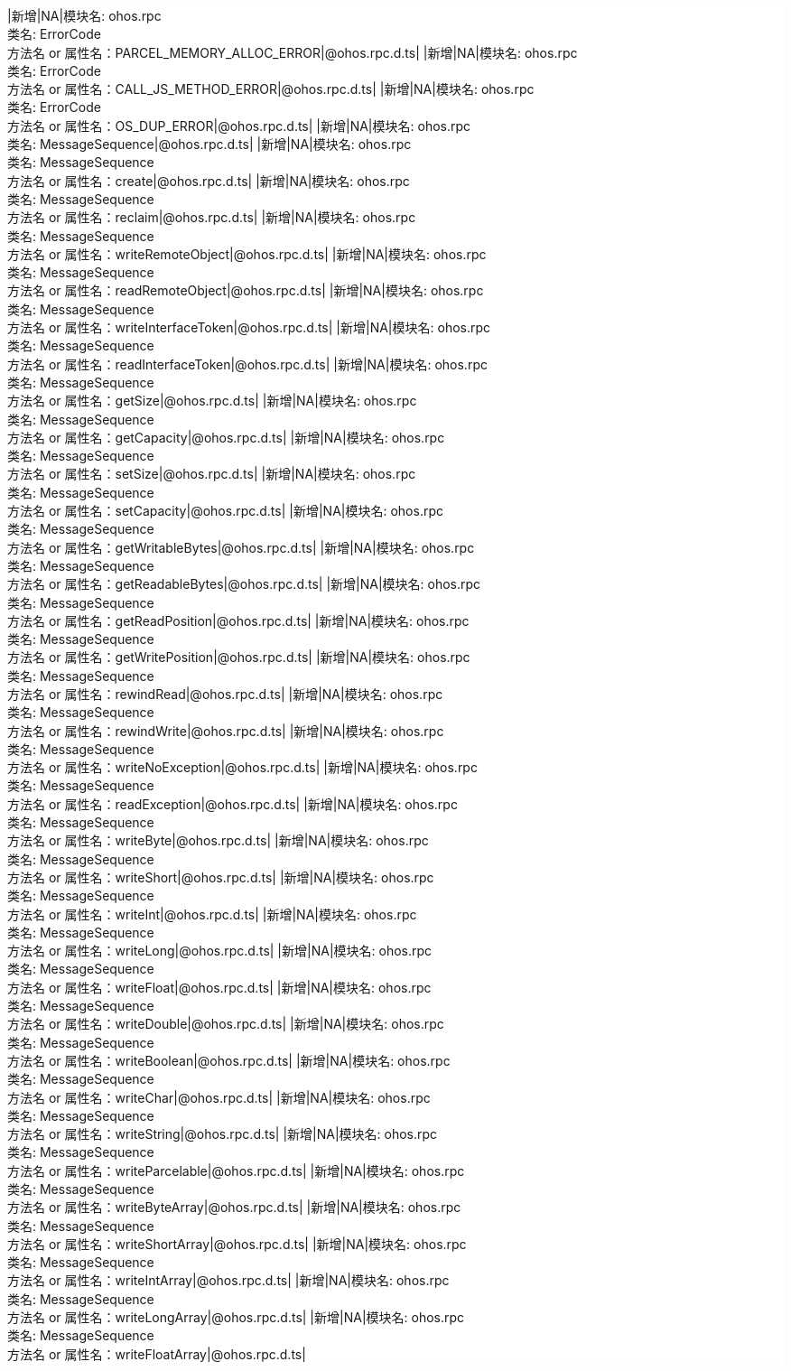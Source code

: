 |新增|NA|模块名: ohos.rpc<br>类名: ErrorCode<br>方法名 or 属性名：PARCEL_MEMORY_ALLOC_ERROR|@ohos.rpc.d.ts|
|新增|NA|模块名: ohos.rpc<br>类名: ErrorCode<br>方法名 or 属性名：CALL_JS_METHOD_ERROR|@ohos.rpc.d.ts|
|新增|NA|模块名: ohos.rpc<br>类名: ErrorCode<br>方法名 or 属性名：OS_DUP_ERROR|@ohos.rpc.d.ts|
|新增|NA|模块名: ohos.rpc<br>类名: MessageSequence|@ohos.rpc.d.ts|
|新增|NA|模块名: ohos.rpc<br>类名: MessageSequence<br>方法名 or 属性名：create|@ohos.rpc.d.ts|
|新增|NA|模块名: ohos.rpc<br>类名: MessageSequence<br>方法名 or 属性名：reclaim|@ohos.rpc.d.ts|
|新增|NA|模块名: ohos.rpc<br>类名: MessageSequence<br>方法名 or 属性名：writeRemoteObject|@ohos.rpc.d.ts|
|新增|NA|模块名: ohos.rpc<br>类名: MessageSequence<br>方法名 or 属性名：readRemoteObject|@ohos.rpc.d.ts|
|新增|NA|模块名: ohos.rpc<br>类名: MessageSequence<br>方法名 or 属性名：writeInterfaceToken|@ohos.rpc.d.ts|
|新增|NA|模块名: ohos.rpc<br>类名: MessageSequence<br>方法名 or 属性名：readInterfaceToken|@ohos.rpc.d.ts|
|新增|NA|模块名: ohos.rpc<br>类名: MessageSequence<br>方法名 or 属性名：getSize|@ohos.rpc.d.ts|
|新增|NA|模块名: ohos.rpc<br>类名: MessageSequence<br>方法名 or 属性名：getCapacity|@ohos.rpc.d.ts|
|新增|NA|模块名: ohos.rpc<br>类名: MessageSequence<br>方法名 or 属性名：setSize|@ohos.rpc.d.ts|
|新增|NA|模块名: ohos.rpc<br>类名: MessageSequence<br>方法名 or 属性名：setCapacity|@ohos.rpc.d.ts|
|新增|NA|模块名: ohos.rpc<br>类名: MessageSequence<br>方法名 or 属性名：getWritableBytes|@ohos.rpc.d.ts|
|新增|NA|模块名: ohos.rpc<br>类名: MessageSequence<br>方法名 or 属性名：getReadableBytes|@ohos.rpc.d.ts|
|新增|NA|模块名: ohos.rpc<br>类名: MessageSequence<br>方法名 or 属性名：getReadPosition|@ohos.rpc.d.ts|
|新增|NA|模块名: ohos.rpc<br>类名: MessageSequence<br>方法名 or 属性名：getWritePosition|@ohos.rpc.d.ts|
|新增|NA|模块名: ohos.rpc<br>类名: MessageSequence<br>方法名 or 属性名：rewindRead|@ohos.rpc.d.ts|
|新增|NA|模块名: ohos.rpc<br>类名: MessageSequence<br>方法名 or 属性名：rewindWrite|@ohos.rpc.d.ts|
|新增|NA|模块名: ohos.rpc<br>类名: MessageSequence<br>方法名 or 属性名：writeNoException|@ohos.rpc.d.ts|
|新增|NA|模块名: ohos.rpc<br>类名: MessageSequence<br>方法名 or 属性名：readException|@ohos.rpc.d.ts|
|新增|NA|模块名: ohos.rpc<br>类名: MessageSequence<br>方法名 or 属性名：writeByte|@ohos.rpc.d.ts|
|新增|NA|模块名: ohos.rpc<br>类名: MessageSequence<br>方法名 or 属性名：writeShort|@ohos.rpc.d.ts|
|新增|NA|模块名: ohos.rpc<br>类名: MessageSequence<br>方法名 or 属性名：writeInt|@ohos.rpc.d.ts|
|新增|NA|模块名: ohos.rpc<br>类名: MessageSequence<br>方法名 or 属性名：writeLong|@ohos.rpc.d.ts|
|新增|NA|模块名: ohos.rpc<br>类名: MessageSequence<br>方法名 or 属性名：writeFloat|@ohos.rpc.d.ts|
|新增|NA|模块名: ohos.rpc<br>类名: MessageSequence<br>方法名 or 属性名：writeDouble|@ohos.rpc.d.ts|
|新增|NA|模块名: ohos.rpc<br>类名: MessageSequence<br>方法名 or 属性名：writeBoolean|@ohos.rpc.d.ts|
|新增|NA|模块名: ohos.rpc<br>类名: MessageSequence<br>方法名 or 属性名：writeChar|@ohos.rpc.d.ts|
|新增|NA|模块名: ohos.rpc<br>类名: MessageSequence<br>方法名 or 属性名：writeString|@ohos.rpc.d.ts|
|新增|NA|模块名: ohos.rpc<br>类名: MessageSequence<br>方法名 or 属性名：writeParcelable|@ohos.rpc.d.ts|
|新增|NA|模块名: ohos.rpc<br>类名: MessageSequence<br>方法名 or 属性名：writeByteArray|@ohos.rpc.d.ts|
|新增|NA|模块名: ohos.rpc<br>类名: MessageSequence<br>方法名 or 属性名：writeShortArray|@ohos.rpc.d.ts|
|新增|NA|模块名: ohos.rpc<br>类名: MessageSequence<br>方法名 or 属性名：writeIntArray|@ohos.rpc.d.ts|
|新增|NA|模块名: ohos.rpc<br>类名: MessageSequence<br>方法名 or 属性名：writeLongArray|@ohos.rpc.d.ts|
|新增|NA|模块名: ohos.rpc<br>类名: MessageSequence<br>方法名 or 属性名：writeFloatArray|@ohos.rpc.d.ts|